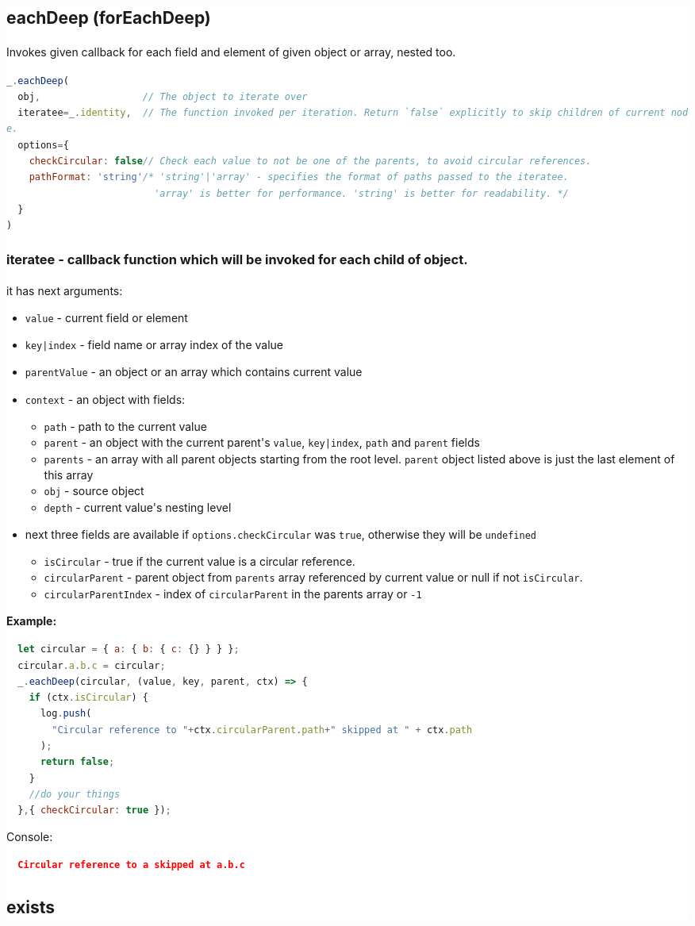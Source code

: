 ## eachDeep (forEachDeep)

Invokes given callback for each field and element of given object or array, nested too.

```js
_.eachDeep(
  obj,                  // The object to iterate over
  iteratee=_.identity,  // The function invoked per iteration. Return `false` explicitly to skip children of current node.
  options={
    checkCircular: false// Check each value to not be one of the parents, to avoid circular references.
    pathFormat: 'string'/* 'string'|'array' - specifies the format of paths passed to the iteratee.
                          'array' is better for performance. 'string' is better for readability. */
  }
)
```
### iteratee - callback function which will be invoked for each child of object.
it has next arguments:
* `value` - current field or element
* `key|index` - field name or array index of the value
* `parentValue` - an object or an array which contains current value
* `context` - an object with fields:
    - `path` - path to the current value
    - `parent` - an object with the current parent's `value`, `key|index`, `path` and `parent` fields
    - `parents` - an array with all parent objects starting from the root level. `parent` object listed above is just the last element of this array
    - `obj` - source object
    - `depth` - current value's nesting level

* next three fields are available if `options.checkCircular` was `true`, otherwise they will be `undefined`
    - `isCircular` - true if the current value is a circular reference.
    - `circularParent` - parent object from `parents` array referenced by current value or null if not `isCircular`.
    - `circularParentIndex` - index of `circularParent` in the parents array or `-1`

**Example:**
```js
  let circular = { a: { b: { c: {} } } };
  circular.a.b.c = circular;
  _.eachDeep(circular, (value, key, parent, ctx) => {
    if (ctx.isCircular) {
      log.push(
        "Circular reference to "+ctx.circularParent.path+" skipped at " + ctx.path
      );
      return false;
    }
    //do your things
  },{ checkCircular: true });
```
Console:
```json
  Circular reference to a skipped at a.b.c
```
## exists
